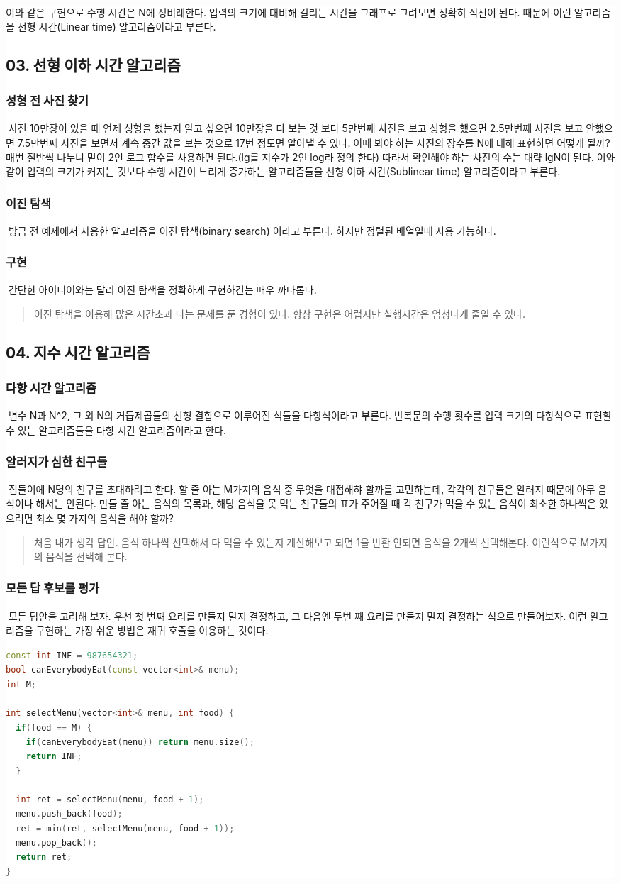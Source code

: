 이와 같은 구현으로 수행 시간은 N에 정비례한다. 입력의 크기에 대비해 걸리는 시간을 그래프로 그려보면 정확히 직선이 된다. 때문에 이런 알고리즘을 선형 시간(Linear time) 알고리즘이라고 부른다.

## 03. 선형 이하 시간 알고리즘

### 성형 전 사진 찾기
&nbsp;사진 10만장이 있을 때 언제 성형을 했는지 알고 싶으면 10만장을 다 보는 것 보다 5만번째 사진을 보고 성형을 했으면 2.5만번째 사진을 보고 안했으면 7.5만번째 사진을 보면서 계속 중간 값을 보는 것으로 17번 정도면 알아낼 수 있다. 이때 봐야 하는 사진의 장수를 N에 대해 표현하면 어떻게 될까? 매번 절반씩 나누니 밑이 2인 로그 함수를 사용하면 된다.(lg를 지수가 2인 log라 정의 한다) 따라서 확인해야 하는 사진의 수는 대략 lgN이 된다. 이와 같이 입력의 크기가 커지는 것보다 수행 시간이 느리게 증가하는 알고리즘들을 선형 이하 시간(Sublinear time) 알고리즘이라고 부른다.

### 이진 탐색
&nbsp;방금 전 예제에서 사용한 알고리즘을 이진 탐색(binary search) 이라고 부른다. 하지만 정렬된 배열일때 사용 가능하다.

### 구현
&nbsp;간단한 아이디어와는 달리 이진 탐색을 정확하게 구현하긴는 매우 까다롭다.
> 이진 탐색을 이용해 많은 시간초과 나는 문제를 푼 경험이 있다. 항상 구현은 어렵지만 실행시간은 엄청나게 줄일 수 있다.

## 04. 지수 시간 알고리즘

### 다항 시간 알고리즘
&nbsp;변수 N과 N^2, 그 외 N의 거듭제곱들의 선형 결합으로 이루어진 식들을 다항식이라고 부른다. 반복문의 수행 횟수를 입력 크기의 다항식으로 표현할 수 있는 알고리즘들을 다항 시간 알고리즘이라고 한다.

### 알러지가 심한 친구들
&nbsp;집들이에 N명의 친구를 초대하려고 한다. 할 줄 아는 M가지의 음식 중 무엇을 대접해햐 할까를 고민하는데, 각각의 친구들은 알러지 때문에 아무 음식이나 해서는 안된다. 만들 줄 아는 음식의 목록과, 해당 음식을 못 먹는 친구들의 표가 주어질 때 각 친구가 먹을 수 있는 음식이 최소한 하나씩은 있으려면 최소 몇 가지의 음식을 해야 할까?
> 처음 내가 생각 답안. 음식 하나씩 선택해서 다 먹을 수 있는지 계산해보고 되면 1을 반환 안되면 음식을 2개씩 선택해본다. 이런식으로 M가지의 음식을 선택해 본다.

### 모든 답 후보를 평가
&nbsp;모든 답안을 고려해 보자. 우선 첫 번째 요리를 만들지 말지 결정하고, 그 다음엔 두번 째 요리를 만들지 말지 결정하는 식으로 만들어보자. 이런 알고리즘을 구현하는 가장 쉬운 방법은 재귀 호출을 이용하는 것이다.

```c++
const int INF = 987654321;
bool canEverybodyEat(const vector<int>& menu);
int M;

int selectMenu(vector<int>& menu, int food) {
  if(food == M) {
    if(canEverybodyEat(menu)) return menu.size();
    return INF;
  }

  int ret = selectMenu(menu, food + 1);
  menu.push_back(food);
  ret = min(ret, selectMenu(menu, food + 1));
  menu.pop_back();
  return ret;
}
```
